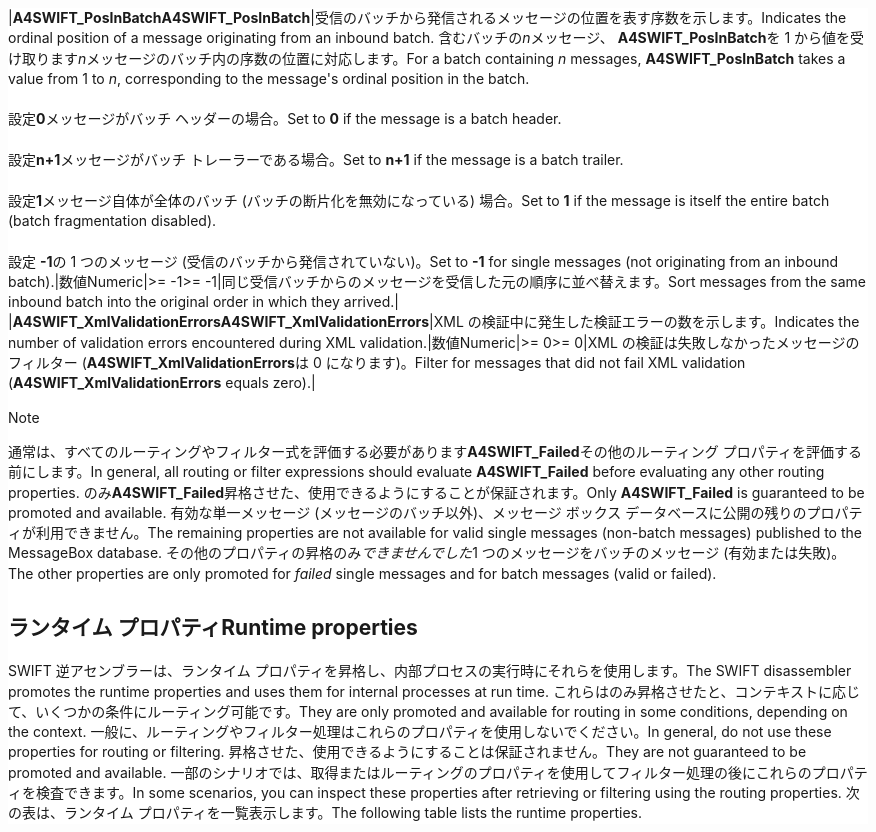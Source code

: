 |<span data-ttu-id="1af4c-136">**A4SWIFT_PosInBatch**</span><span class="sxs-lookup"><span data-stu-id="1af4c-136">**A4SWIFT_PosInBatch**</span></span>|<span data-ttu-id="1af4c-137">受信のバッチから発信されるメッセージの位置を表す序数を示します。</span><span class="sxs-lookup"><span data-stu-id="1af4c-137">Indicates the ordinal position of a message originating from an inbound batch.</span></span> <span data-ttu-id="1af4c-138">含むバッチの*n*メッセージ、 **A4SWIFT_PosInBatch**を 1 から値を受け取ります*n*メッセージのバッチ内の序数の位置に対応します。</span><span class="sxs-lookup"><span data-stu-id="1af4c-138">For a batch containing *n* messages, **A4SWIFT_PosInBatch** takes a value from 1 to *n*, corresponding to the message's ordinal position in the batch.</span></span><br /><br /> <span data-ttu-id="1af4c-139">設定**0**メッセージがバッチ ヘッダーの場合。</span><span class="sxs-lookup"><span data-stu-id="1af4c-139">Set to **0** if the message is a batch header.</span></span><br /><br /> <span data-ttu-id="1af4c-140">設定**n+1**メッセージがバッチ トレーラーである場合。</span><span class="sxs-lookup"><span data-stu-id="1af4c-140">Set to **n+1** if the message is a batch trailer.</span></span><br /><br /> <span data-ttu-id="1af4c-141">設定**1**メッセージ自体が全体のバッチ (バッチの断片化を無効になっている) 場合。</span><span class="sxs-lookup"><span data-stu-id="1af4c-141">Set to **1** if the message is itself the entire batch (batch fragmentation disabled).</span></span><br /><br /> <span data-ttu-id="1af4c-142">設定 **-1**の 1 つのメッセージ (受信のバッチから発信されていない)。</span><span class="sxs-lookup"><span data-stu-id="1af4c-142">Set to **-1** for single messages (not originating from an inbound batch).</span></span>|<span data-ttu-id="1af4c-143">数値</span><span class="sxs-lookup"><span data-stu-id="1af4c-143">Numeric</span></span>|<span data-ttu-id="1af4c-144">>= -1</span><span class="sxs-lookup"><span data-stu-id="1af4c-144">>= -1</span></span>|<span data-ttu-id="1af4c-145">同じ受信バッチからのメッセージを受信した元の順序に並べ替えます。</span><span class="sxs-lookup"><span data-stu-id="1af4c-145">Sort messages from the same inbound batch into the original order in which they arrived.</span></span>|  
|<span data-ttu-id="1af4c-146">**A4SWIFT_XmlValidationErrors**</span><span class="sxs-lookup"><span data-stu-id="1af4c-146">**A4SWIFT_XmlValidationErrors**</span></span>|<span data-ttu-id="1af4c-147">XML の検証中に発生した検証エラーの数を示します。</span><span class="sxs-lookup"><span data-stu-id="1af4c-147">Indicates the number of validation errors encountered during XML validation.</span></span>|<span data-ttu-id="1af4c-148">数値</span><span class="sxs-lookup"><span data-stu-id="1af4c-148">Numeric</span></span>|<span data-ttu-id="1af4c-149">>= 0</span><span class="sxs-lookup"><span data-stu-id="1af4c-149">>= 0</span></span>|<span data-ttu-id="1af4c-150">XML の検証は失敗しなかったメッセージのフィルター (**A4SWIFT_XmlValidationErrors**は 0 になります)。</span><span class="sxs-lookup"><span data-stu-id="1af4c-150">Filter for messages that did not fail XML validation (**A4SWIFT_XmlValidationErrors** equals zero).</span></span>|  
  
> [!NOTE]
>  <span data-ttu-id="1af4c-151">通常は、すべてのルーティングやフィルター式を評価する必要があります**A4SWIFT_Failed**その他のルーティング プロパティを評価する前にします。</span><span class="sxs-lookup"><span data-stu-id="1af4c-151">In general, all routing or filter expressions should evaluate **A4SWIFT_Failed** before evaluating any other routing properties.</span></span> <span data-ttu-id="1af4c-152">のみ**A4SWIFT_Failed**昇格させた、使用できるようにすることが保証されます。</span><span class="sxs-lookup"><span data-stu-id="1af4c-152">Only **A4SWIFT_Failed** is guaranteed to be promoted and available.</span></span> <span data-ttu-id="1af4c-153">有効な単一メッセージ (メッセージのバッチ以外)、メッセージ ボックス データベースに公開の残りのプロパティが利用できません。</span><span class="sxs-lookup"><span data-stu-id="1af4c-153">The remaining properties are not available for valid single messages (non-batch messages) published to the MessageBox database.</span></span> <span data-ttu-id="1af4c-154">その他のプロパティの昇格のみ*できませんでした*1 つのメッセージをバッチのメッセージ (有効または失敗)。</span><span class="sxs-lookup"><span data-stu-id="1af4c-154">The other properties are only promoted for *failed* single messages and for batch messages (valid or failed).</span></span>  

## <a name="runtime-properties"></a><span data-ttu-id="1af4c-155">ランタイム プロパティ</span><span class="sxs-lookup"><span data-stu-id="1af4c-155">Runtime properties</span></span>

<span data-ttu-id="1af4c-156">SWIFT 逆アセンブラーは、ランタイム プロパティを昇格し、内部プロセスの実行時にそれらを使用します。</span><span class="sxs-lookup"><span data-stu-id="1af4c-156">The SWIFT disassembler promotes the runtime properties and uses them for internal processes at run time.</span></span> <span data-ttu-id="1af4c-157">これらはのみ昇格させたと、コンテキストに応じて、いくつかの条件にルーティング可能です。</span><span class="sxs-lookup"><span data-stu-id="1af4c-157">They are only promoted and available for routing in some conditions, depending on the context.</span></span> <span data-ttu-id="1af4c-158">一般に、ルーティングやフィルター処理はこれらのプロパティを使用しないでください。</span><span class="sxs-lookup"><span data-stu-id="1af4c-158">In general, do not use these properties for routing or filtering.</span></span> <span data-ttu-id="1af4c-159">昇格させた、使用できるようにすることは保証されません。</span><span class="sxs-lookup"><span data-stu-id="1af4c-159">They are not guaranteed to be promoted and available.</span></span> <span data-ttu-id="1af4c-160">一部のシナリオでは、取得またはルーティングのプロパティを使用してフィルター処理の後にこれらのプロパティを検査できます。</span><span class="sxs-lookup"><span data-stu-id="1af4c-160">In some scenarios, you can inspect these properties after retrieving or filtering using the routing properties.</span></span> <span data-ttu-id="1af4c-161">次の表は、ランタイム プロパティを一覧表示します。</span><span class="sxs-lookup"><span data-stu-id="1af4c-161">The following table lists the runtime properties.</span></span>  
  
